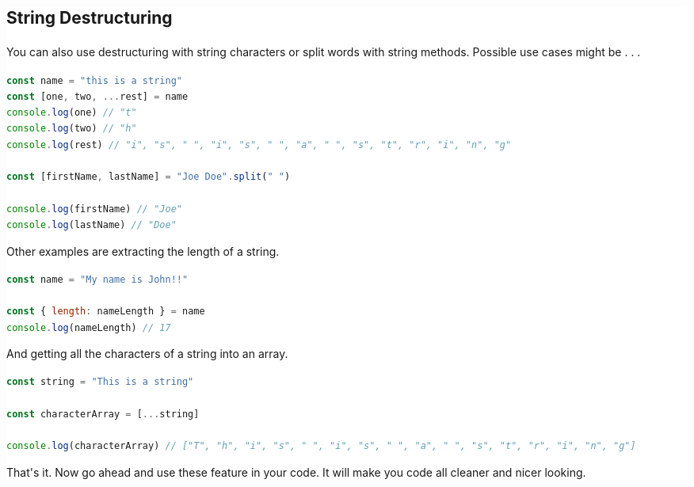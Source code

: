 ## String Destructuring

You can also use destructuring with string characters or split words with string methods. Possible use cases might be . . .

```javascript
const name = "this is a string"
const [one, two, ...rest] = name
console.log(one) // "t"
console.log(two) // "h"
console.log(rest) // "i", "s", " ", "i", "s", " ", "a", " ", "s", "t", "r", "i", "n", "g"

const [firstName, lastName] = "Joe Doe".split(" ")

console.log(firstName) // "Joe"
console.log(lastName) // "Doe"
```

Other examples are extracting the length of a string.

```javascript
const name = "My name is John!!"

const { length: nameLength } = name
console.log(nameLength) // 17
```

And getting all the characters of a string into an array.

```javascript
const string = "This is a string"

const characterArray = [...string]

console.log(characterArray) // ["T", "h", "i", "s", " ", "i", "s", " ", "a", " ", "s", "t", "r", "i", "n", "g"]
```

That's it. Now go ahead and use these feature in your code. It will make you code all cleaner and nicer looking.
